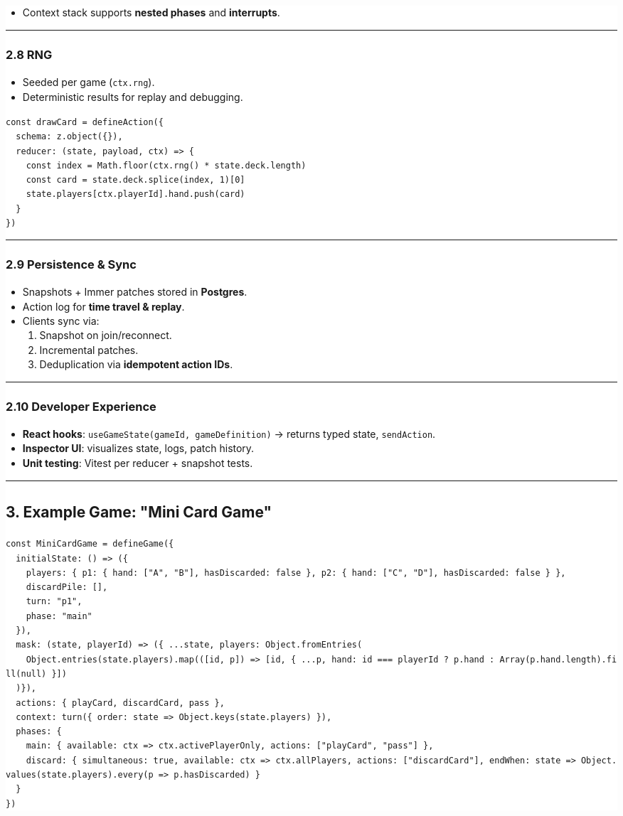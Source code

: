 - Context stack supports **nested phases** and **interrupts**.

---

### 2.8 RNG

- Seeded per game (`ctx.rng`).
- Deterministic results for replay and debugging.

```tsx
const drawCard = defineAction({
  schema: z.object({}),
  reducer: (state, payload, ctx) => {
    const index = Math.floor(ctx.rng() * state.deck.length)
    const card = state.deck.splice(index, 1)[0]
    state.players[ctx.playerId].hand.push(card)
  }
})

```

---

### 2.9 Persistence & Sync

- Snapshots + Immer patches stored in **Postgres**.
- Action log for **time travel & replay**.
- Clients sync via:
    1. Snapshot on join/reconnect.
    2. Incremental patches.
    3. Deduplication via **idempotent action IDs**.

---

### 2.10 Developer Experience

- **React hooks**: `useGameState(gameId, gameDefinition)` → returns typed state, `sendAction`.
- **Inspector UI**: visualizes state, logs, patch history.
- **Unit testing**: Vitest per reducer + snapshot tests.

---

## 3. Example Game: "Mini Card Game"

```tsx
const MiniCardGame = defineGame({
  initialState: () => ({
    players: { p1: { hand: ["A", "B"], hasDiscarded: false }, p2: { hand: ["C", "D"], hasDiscarded: false } },
    discardPile: [],
    turn: "p1",
    phase: "main"
  }),
  mask: (state, playerId) => ({ ...state, players: Object.fromEntries(
    Object.entries(state.players).map(([id, p]) => [id, { ...p, hand: id === playerId ? p.hand : Array(p.hand.length).fill(null) }])
  )}),
  actions: { playCard, discardCard, pass },
  context: turn({ order: state => Object.keys(state.players) }),
  phases: {
    main: { available: ctx => ctx.activePlayerOnly, actions: ["playCard", "pass"] },
    discard: { simultaneous: true, available: ctx => ctx.allPlayers, actions: ["discardCard"], endWhen: state => Object.values(state.players).every(p => p.hasDiscarded) }
  }
})

```